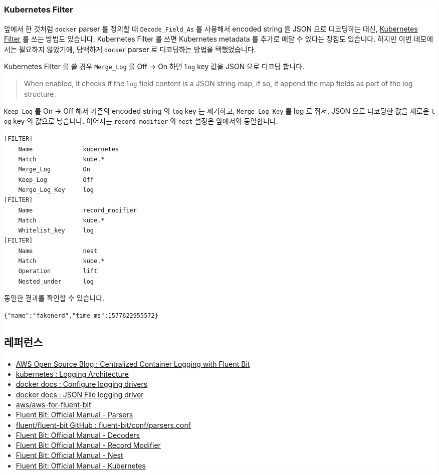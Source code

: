 ### Kubernetes Filter

앞에서 한 것처럼 `docker` parser 를 정의할 때 `Decode_Field_As` 를 사용해서 encoded string 을 JSON 으로 디코딩하는 대신, [Kubernetes Filter](https://docs.fluentbit.io/manual/filter/kubernetes) 를 쓰는 방법도 있습니다. Kubernetes Filter 를 쓰면 Kubernetes metadata 를 추가로 매달 수 있다는 장점도 있습니다. 하지만 이번 데모에서는 필요하지 않았기에, 담백하게 `docker` parser 로 디코딩하는 방법을 택했었습니다. 

Kubernetes Filter 를 쓸 경우 `Merge_Log` 를 Off -> On 하면 `log` key 값을 JSON 으로 디코딩 합니다.

> When enabled, it checks if the `log` field content is a JSON string map, if so, it append the map fields as part of the log structure.

`Keep_Log` 를 On -> Off 해서 기존의 encoded string 의 `log` key 는 제거하고, `Merge_Log_Key` 를 log 로 줘서, JSON 으로 디코딩한 값을 새로운 `log` key 의 값으로 넣습니다. 이어지는 `record_modifier` 와 `nest` 설정은 앞에서와 동일합니다.

```
[FILTER]
    Name              kubernetes
    Match             kube.*
    Merge_Log         On
    Keep_Log          Off
    Merge_Log_Key     log
[FILTER]
    Name              record_modifier
    Match             kube.*
    Whitelist_key     log
[FILTER]
    Name              nest
    Match             kube.*
    Operation         lift
    Nested_under      log    
```

동일한 결과를 확인할 수 있습니다.

```
{"name":"fakenerd","time_ms":1577622955572}
```

## 레퍼런스

- [AWS Open Source Blog : Centralized Container Logging with Fluent Bit](https://aws.amazon.com/blogs/opensource/centralized-container-logging-fluent-bit/)
- [kubernetes : Logging Architecture](https://kubernetes.io/docs/concepts/cluster-administration/logging/)
- [docker docs : Configure logging drivers](https://docs.docker.com/config/containers/logging/configure/)
- [docker docs : JSON File logging driver](https://docs.docker.com/config/containers/logging/json-file/)
- [aws/aws-for-fluent-bit](https://github.com/aws/aws-for-fluent-bit)
- [Fluent Bit: Official Manual - Parsers](https://docs.fluentbit.io/manual/parser)
- [fluent/fluent-bit GitHub : fluent-bit/conf/parsers.conf](https://github.com/fluent/fluent-bit/blob/262267287641d6d54bb62f0a0ada1c76a5bd40b4/conf/parsers.conf#L40-L53)
- [Fluent Bit: Official Manual - Decoders](https://docs.fluentbit.io/manual/parser/decoder)
- [Fluent Bit: Official Manual - Record Modifier](https://docs.fluentbit.io/manual/filter/record_modifier)
- [Fluent Bit: Official Manual - Nest](https://docs.fluentbit.io/manual/filter/nest#configuration-parameters)
- [Fluent Bit: Official Manual - Kubernetes](https://docs.fluentbit.io/manual/filter/kubernetes)
